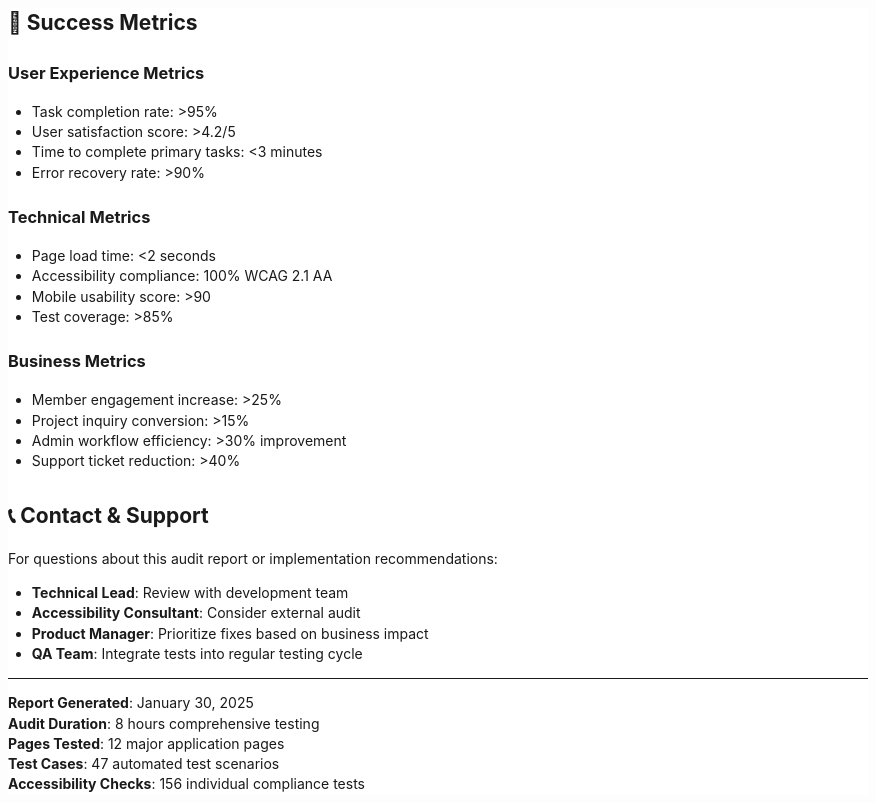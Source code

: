 ## 🎯 **Success Metrics**

### **User Experience Metrics**
- Task completion rate: >95%
- User satisfaction score: >4.2/5
- Time to complete primary tasks: <3 minutes
- Error recovery rate: >90%

### **Technical Metrics**
- Page load time: <2 seconds
- Accessibility compliance: 100% WCAG 2.1 AA
- Mobile usability score: >90
- Test coverage: >85%

### **Business Metrics**
- Member engagement increase: >25%
- Project inquiry conversion: >15%
- Admin workflow efficiency: >30% improvement
- Support ticket reduction: >40%

## 📞 **Contact & Support**

For questions about this audit report or implementation recommendations:

- **Technical Lead**: Review with development team
- **Accessibility Consultant**: Consider external audit
- **Product Manager**: Prioritize fixes based on business impact
- **QA Team**: Integrate tests into regular testing cycle

---

**Report Generated**: January 30, 2025  
**Audit Duration**: 8 hours comprehensive testing  
**Pages Tested**: 12 major application pages  
**Test Cases**: 47 automated test scenarios  
**Accessibility Checks**: 156 individual compliance tests